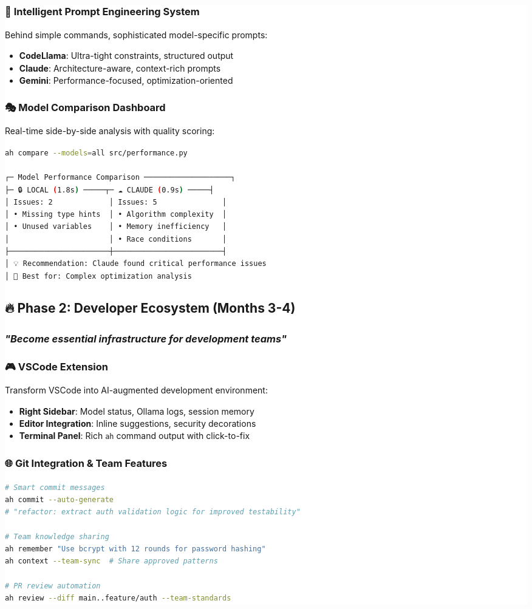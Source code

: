 ### 🧠 **Intelligent Prompt Engineering System**

Behind simple commands, sophisticated model-specific prompts:

- **CodeLlama**: Ultra-tight constraints, structured output
- **Claude**: Architecture-aware, context-rich prompts
- **Gemini**: Performance-focused, optimization-oriented

### 🎭 **Model Comparison Dashboard**

Real-time side-by-side analysis with quality scoring:

```bash
ah compare --models=all src/performance.py

┌─ Model Performance Comparison ────────────────────┐
├─ 🔒 LOCAL (1.8s) ─────┬─ ☁️ CLAUDE (0.9s) ─────┤
│ Issues: 2             │ Issues: 5               │
│ • Missing type hints  │ • Algorithm complexity  │
│ • Unused variables    │ • Memory inefficiency   │
│                       │ • Race conditions       │
├───────────────────────┼─────────────────────────┤
│ 💡 Recommendation: Claude found critical performance issues
│ 🎯 Best for: Complex optimization analysis
```

## 🔥 **Phase 2: Developer Ecosystem** (Months 3-4)

### *"Become essential infrastructure for development teams"*

### 🎮 **VSCode Extension**

Transform VSCode into AI-augmented development environment:

- **Right Sidebar**: Model status, Ollama logs, session memory
- **Editor Integration**: Inline suggestions, security decorations
- **Terminal Panel**: Rich `ah` command output with click-to-fix

### 🌐 **Git Integration & Team Features**

```bash
# Smart commit messages
ah commit --auto-generate
# "refactor: extract auth validation logic for improved testability"

# Team knowledge sharing
ah remember "Use bcrypt with 12 rounds for password hashing"
ah context --team-sync  # Share approved patterns

# PR review automation
ah review --diff main..feature/auth --team-standards
```
